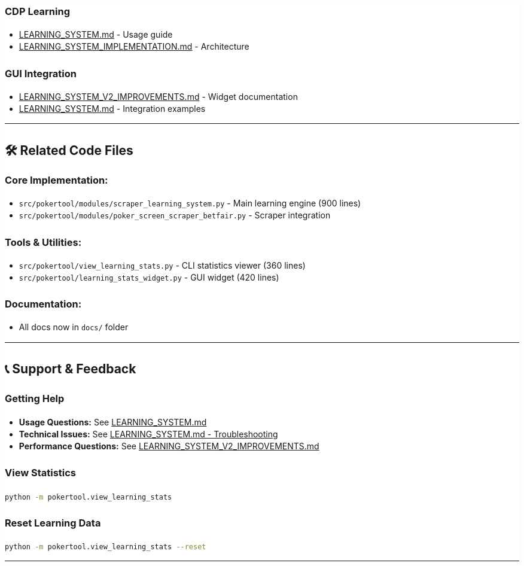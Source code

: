 ### **CDP Learning**

- [LEARNING_SYSTEM.md](LEARNING_SYSTEM.md#cdp-ground-truth-learning) - Usage guide
- [LEARNING_SYSTEM_IMPLEMENTATION.md](LEARNING_SYSTEM_IMPLEMENTATION.md#cdp-based-learning) - Architecture

### **GUI Integration**

- [LEARNING_SYSTEM_V2_IMPROVEMENTS.md](LEARNING_SYSTEM_V2_IMPROVEMENTS.md#gui-integration) - Widget documentation
- [LEARNING_SYSTEM.md](LEARNING_SYSTEM.md#usage) - Integration examples

---

## 🛠️ **Related Code Files**

### **Core Implementation:**

- `src/pokertool/modules/scraper_learning_system.py` - Main learning engine (900 lines)
- `src/pokertool/modules/poker_screen_scraper_betfair.py` - Scraper integration

### **Tools & Utilities:**

- `src/pokertool/view_learning_stats.py` - CLI statistics viewer (360 lines)
- `src/pokertool/learning_stats_widget.py` - GUI widget (420 lines)

### **Documentation:**

- All docs now in `docs/` folder

---

## 📞 **Support & Feedback**

### **Getting Help**

- **Usage Questions:** See [LEARNING_SYSTEM.md](LEARNING_SYSTEM.md)
- **Technical Issues:** See [LEARNING_SYSTEM.md - Troubleshooting](LEARNING_SYSTEM.md#troubleshooting)
- **Performance Questions:** See [LEARNING_SYSTEM_V2_IMPROVEMENTS.md](LEARNING_SYSTEM_V2_IMPROVEMENTS.md)

### **View Statistics**

```bash
python -m pokertool.view_learning_stats
```

### **Reset Learning Data**

```bash
python -m pokertool.view_learning_stats --reset
```

---